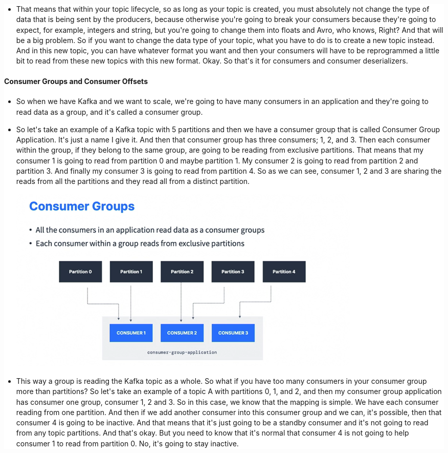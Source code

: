 * That means that within your topic lifecycle, so as long as your topic is created, you must absolutely not change the type of data that is being sent by the producers, because otherwise you're going to break your consumers because they're going to expect, for example, integers and string, but you're going to change them into floats and Avro, who knows, Right? And that will be a big problem. So if you want to change the data type of your topic, what you have to do is to create a new topic instead. And in this new topic, you can have whatever format you want and then your consumers will have to be reprogrammed a little bit to read from these new topics with this new format. Okay. So that's it for consumers and consumer deserializers.

#### Consumer Groups and Consumer Offsets

* So when we have Kafka and we want to scale, we're going to have many consumers in an application and they're going to read data as a group, and it's called a consumer group. 

* So let's take an example of a Kafka topic with 5 partitions and then we have a consumer group that is called Consumer Group Application. It's just a name I give it. And then that consumer group has three consumers; 1, 2, and 3. Then each consumer within the group, if they belong to the same group, are going to be reading from exclusive partitions. That means that my consumer 1 is going to read from partition 0 and maybe partition 1. My consumer 2 is going to read from partition 2 and partition 3. And finally my consumer 3 is going to read from partition 4. So as we can see, consumer 1, 2 and 3 are sharing the reads from all the partitions and they read all from a distinct partition. 

  ![img-25](images/img-25.png)

* This way a group is reading the Kafka topic as a whole. So what if you have too many consumers in your consumer group more than partitions? So let's take an example of a topic A with partitions 0, 1, and 2, and then my consumer group application has consumer one group, consumer 1, 2 and 3. So in this case, we know that the mapping is simple. We have each consumer reading from one partition. And then if we add another consumer into this consumer group and we can, it's possible, then that consumer 4 is going to be inactive. And that means that it's just going to be a standby consumer and it's not going to read from any topic partitions. And that's okay. But you need to know that it's normal that consumer 4 is not going to help consumer 1 to read from partition 0. No, it's going to stay inactive. 

